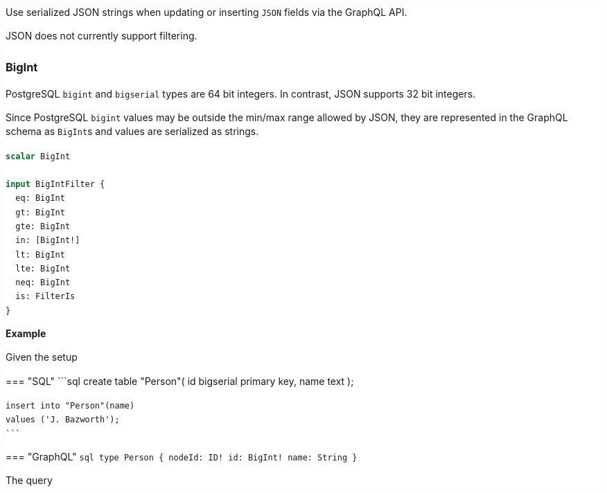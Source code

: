 ```json
```

Use serialized JSON strings when updating or inserting `JSON` fields via the GraphQL API.

JSON does not currently support filtering.

### BigInt

PostgreSQL `bigint` and `bigserial` types are 64 bit integers. In contrast, JSON supports 32 bit integers.

Since PostgreSQL `bigint` values may be outside the min/max range allowed by JSON, they are represented in the GraphQL schema as `BigInt`s and values are serialized as strings.

```graphql
scalar BigInt

input BigIntFilter {
  eq: BigInt
  gt: BigInt
  gte: BigInt
  in: [BigInt!]
  lt: BigInt
  lte: BigInt
  neq: BigInt
  is: FilterIs
}
```

**Example**

Given the setup

=== "SQL"
    ```sql
    create table "Person"(
        id bigserial primary key,
        name text
    );

    insert into "Person"(name)
    values ('J. Bazworth');
    ```

=== "GraphQL"
    ```sql
    type Person {
      nodeId: ID!
      id: BigInt!
      name: String
    }
    ```

The query

